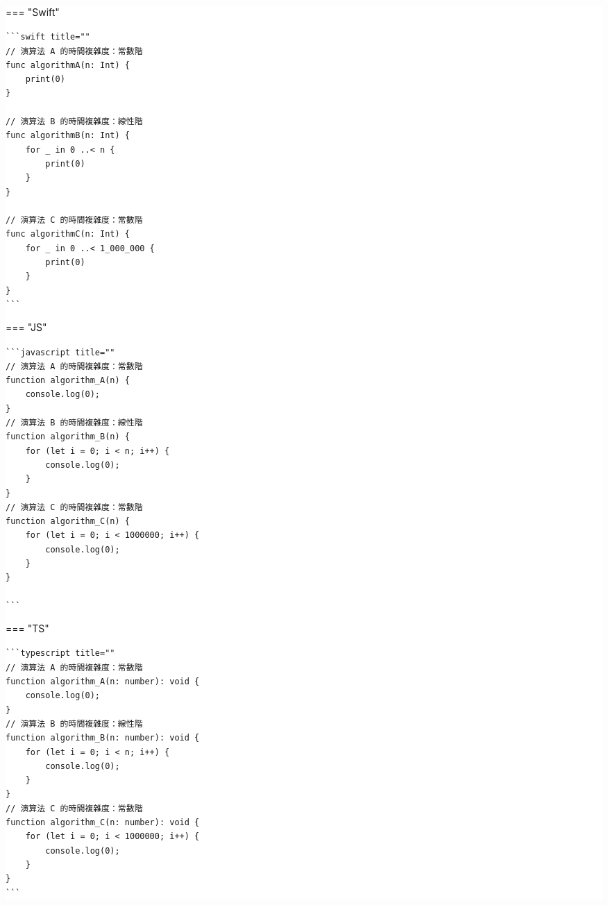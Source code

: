 === "Swift"

    ```swift title=""
    // 演算法 A 的時間複雜度：常數階
    func algorithmA(n: Int) {
        print(0)
    }

    // 演算法 B 的時間複雜度：線性階
    func algorithmB(n: Int) {
        for _ in 0 ..< n {
            print(0)
        }
    }

    // 演算法 C 的時間複雜度：常數階
    func algorithmC(n: Int) {
        for _ in 0 ..< 1_000_000 {
            print(0)
        }
    }
    ```

=== "JS"

    ```javascript title=""
    // 演算法 A 的時間複雜度：常數階
    function algorithm_A(n) {
        console.log(0);
    }
    // 演算法 B 的時間複雜度：線性階
    function algorithm_B(n) {
        for (let i = 0; i < n; i++) {
            console.log(0);
        }
    }
    // 演算法 C 的時間複雜度：常數階
    function algorithm_C(n) {
        for (let i = 0; i < 1000000; i++) {
            console.log(0);
        }
    }

    ```

=== "TS"

    ```typescript title=""
    // 演算法 A 的時間複雜度：常數階
    function algorithm_A(n: number): void {
        console.log(0);
    }
    // 演算法 B 的時間複雜度：線性階
    function algorithm_B(n: number): void {
        for (let i = 0; i < n; i++) {
            console.log(0);
        }
    }
    // 演算法 C 的時間複雜度：常數階
    function algorithm_C(n: number): void {
        for (let i = 0; i < 1000000; i++) {
            console.log(0);
        }
    }
    ```
